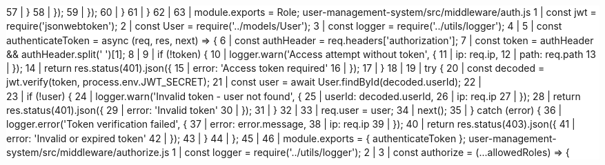 57 |         }
58 |       });
59 |     });
60 |   }
61 | }
62 | 
63 | module.exports = Role;
</content>
</file>
<file><path>user-management-system/src/middleware/auth.js</path>
<content lines="1-46">
 1 | const jwt = require('jsonwebtoken');
 2 | const User = require('../models/User');
 3 | const logger = require('../utils/logger');
 4 | 
 5 | const authenticateToken = async (req, res, next) => {
 6 |   const authHeader = req.headers['authorization'];
 7 |   const token = authHeader && authHeader.split(' ')[1];
 8 | 
 9 |   if (!token) {
10 |     logger.warn('Access attempt without token', { 
11 |       ip: req.ip, 
12 |       path: req.path 
13 |     });
14 |     return res.status(401).json({ 
15 |       error: 'Access token required' 
16 |     });
17 |   }
18 | 
19 |   try {
20 |     const decoded = jwt.verify(token, process.env.JWT_SECRET);
21 |     const user = await User.findById(decoded.userId);
22 |     
23 |     if (!user) {
24 |       logger.warn('Invalid token - user not found', { 
25 |         userId: decoded.userId, 
26 |         ip: req.ip 
27 |       });
28 |       return res.status(401).json({ 
29 |         error: 'Invalid token' 
30 |       });
31 |     }
32 | 
33 |     req.user = user;
34 |     next();
35 |   } catch (error) {
36 |     logger.error('Token verification failed', { 
37 |       error: error.message, 
38 |       ip: req.ip 
39 |     });
40 |     return res.status(403).json({ 
41 |       error: 'Invalid or expired token' 
42 |     });
43 |   }
44 | };
45 | 
46 | module.exports = { authenticateToken };
</content>
</file>
<file><path>user-management-system/src/middleware/authorize.js</path>
<content lines="1-56">
 1 | const logger = require('../utils/logger');
 2 | 
 3 | const authorize = (...allowedRoles) => {